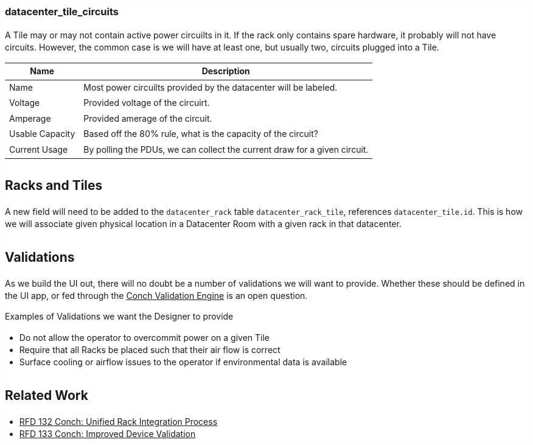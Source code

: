 ### datacenter_tile_circuits

A Tile may or may not contain active power circuilts in it. If the rack only contains spare hardware, it probably will not have circuits. However, the common case is we will have at least one, but usually two, circuits plugged into a Tile.



| Name            | Description                                                  |
| --------------- | ------------------------------------------------------------ |
| Name            | Most power circuilts provided by the datacenter will be labeled. |
| Voltage         | Provided voltage of the circuirt.                            |
| Amperage        | Provided amerage of the circuit.                             |
| Usable Capacity | Based off the 80% rule, what is the capacity of the circuit? |
| Current Usage   | By polling the PDUs, we can collect the current draw for a given circuit. |

## Racks and Tiles

A new field will need to be added to the `datacenter_rack` table `datacenter_rack_tile`, references `datacenter_tile.id`. This is how we will associate  given physical location in a Datacenter Room with a given rack in that datacenter.

## Validations

As we build the UI out, there will no doubt be a number of validations we will want to provide. Whether these should be defined in the UI app, or fed through the [Conch Validation Engine](https://github.com/TritonDataCenter/rfd/blob/master/rfd/0133/README.md) is an open question.

Examples of Validations we want the Designer to provide

* Do not allow the operator to overcommit power on a given Tile
* Require that all Racks be placed such that their air flow is correct
* Surface cooling or airflow issues to the operator if environmental data is available

## Related Work

* [RFD 132 Conch: Unified Rack Integration Process](https://github.com/TritonDataCenter/rfd/blob/master/rfd/0132/README.md)
* [RFD 133 Conch: Improved Device Validation](https://github.com/TritonDataCenter/rfd/blob/master/rfd/0133/README.md)